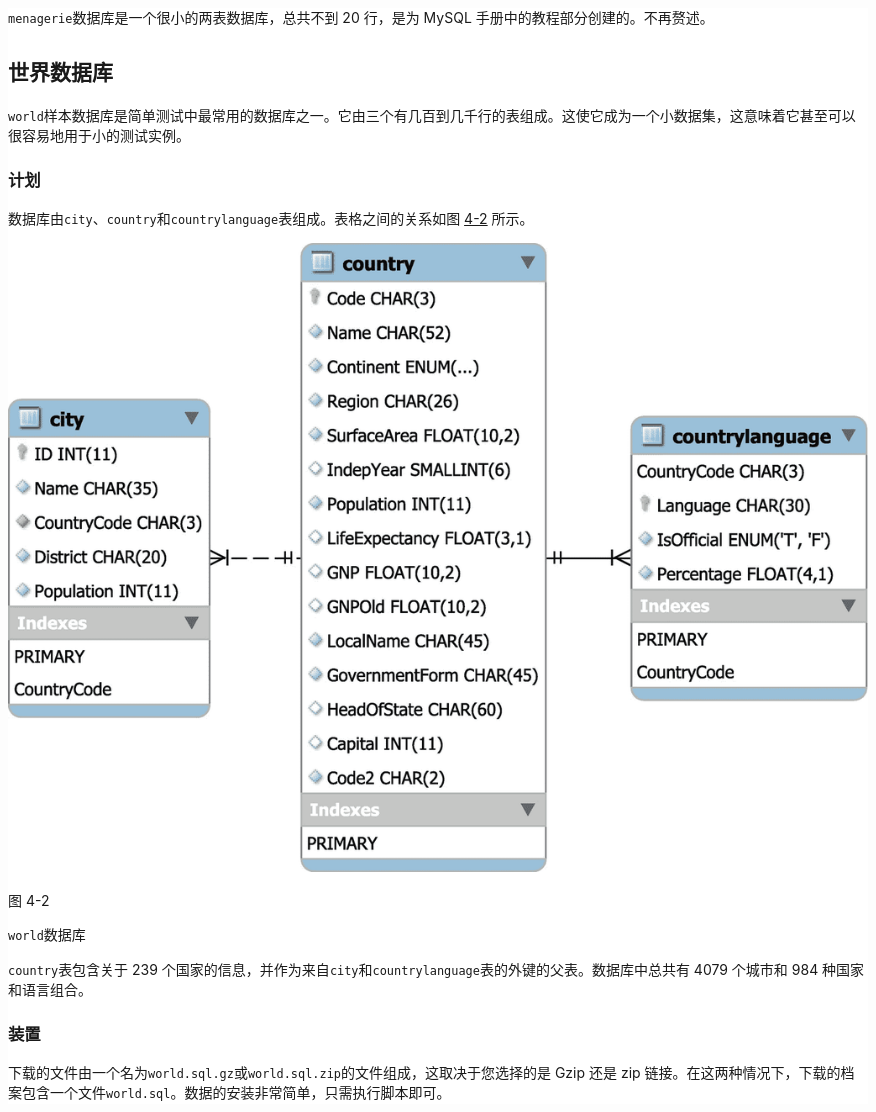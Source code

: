 `menagerie`数据库是一个很小的两表数据库，总共不到 20 行，是为 MySQL 手册中的教程部分创建的。不再赘述。

## 世界数据库

`world`样本数据库是简单测试中最常用的数据库之一。它由三个有几百到几千行的表组成。这使它成为一个小数据集，这意味着它甚至可以很容易地用于小的测试实例。

### 计划

数据库由`city`、`country`和`countrylanguage`表组成。表格之间的关系如图 [4-2](#Fig2) 所示。

![img/484666_1_En_4_Fig2_HTML.jpg](img/484666_1_En_4_Fig2_HTML.jpg)

图 4-2

`world`数据库

`country`表包含关于 239 个国家的信息，并作为来自`city`和`countrylanguage`表的外键的父表。数据库中总共有 4079 个城市和 984 种国家和语言组合。

### 装置

下载的文件由一个名为`world.sql.gz`或`world.sql.zip`的文件组成，这取决于您选择的是 Gzip 还是 zip 链接。在这两种情况下，下载的档案包含一个文件`world.sql`。数据的安装非常简单，只需执行脚本即可。
